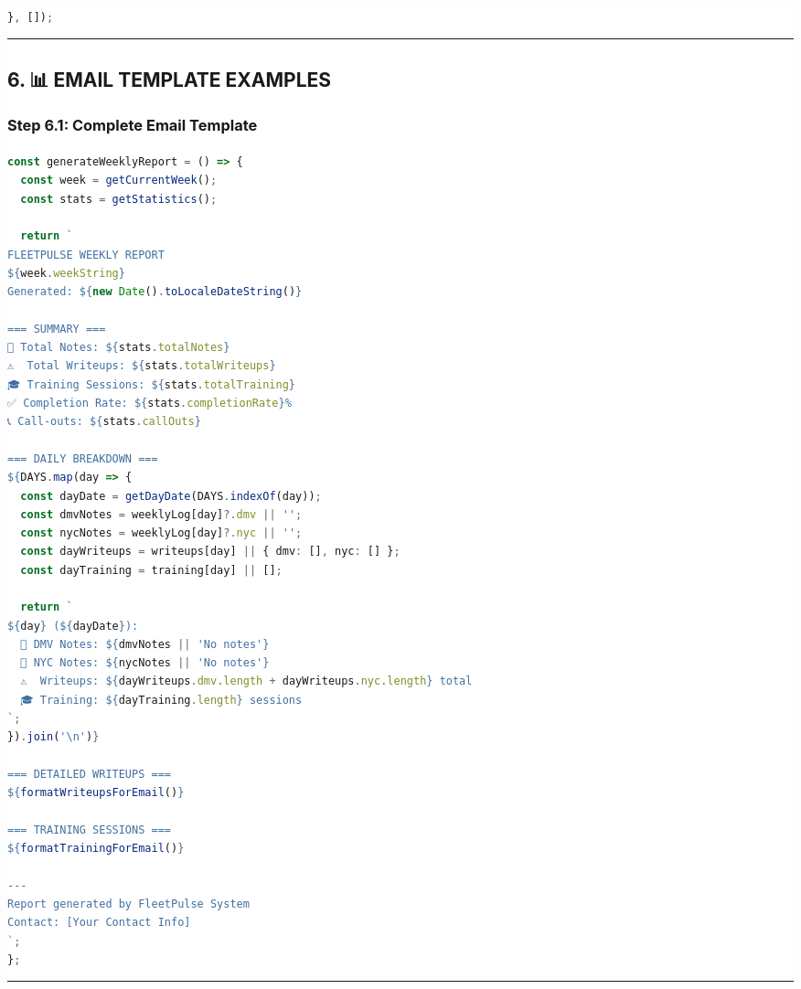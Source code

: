 ```typescript
}, []);
```

---

## **6. 📊 EMAIL TEMPLATE EXAMPLES**

### **Step 6.1: Complete Email Template**

```typescript
const generateWeeklyReport = () => {
  const week = getCurrentWeek();
  const stats = getStatistics();
  
  return `
FLEETPULSE WEEKLY REPORT
${week.weekString}
Generated: ${new Date().toLocaleDateString()}

=== SUMMARY ===
📝 Total Notes: ${stats.totalNotes}
⚠️  Total Writeups: ${stats.totalWriteups}
🎓 Training Sessions: ${stats.totalTraining}
✅ Completion Rate: ${stats.completionRate}%
📞 Call-outs: ${stats.callOuts}

=== DAILY BREAKDOWN ===
${DAYS.map(day => {
  const dayDate = getDayDate(DAYS.indexOf(day));
  const dmvNotes = weeklyLog[day]?.dmv || '';
  const nycNotes = weeklyLog[day]?.nyc || '';
  const dayWriteups = writeups[day] || { dmv: [], nyc: [] };
  const dayTraining = training[day] || [];
  
  return `
${day} (${dayDate}):
  📝 DMV Notes: ${dmvNotes || 'No notes'}
  📝 NYC Notes: ${nycNotes || 'No notes'}
  ⚠️  Writeups: ${dayWriteups.dmv.length + dayWriteups.nyc.length} total
  🎓 Training: ${dayTraining.length} sessions
`;
}).join('\n')}

=== DETAILED WRITEUPS ===
${formatWriteupsForEmail()}

=== TRAINING SESSIONS ===
${formatTrainingForEmail()}

---
Report generated by FleetPulse System
Contact: [Your Contact Info]
`;
};
```

---